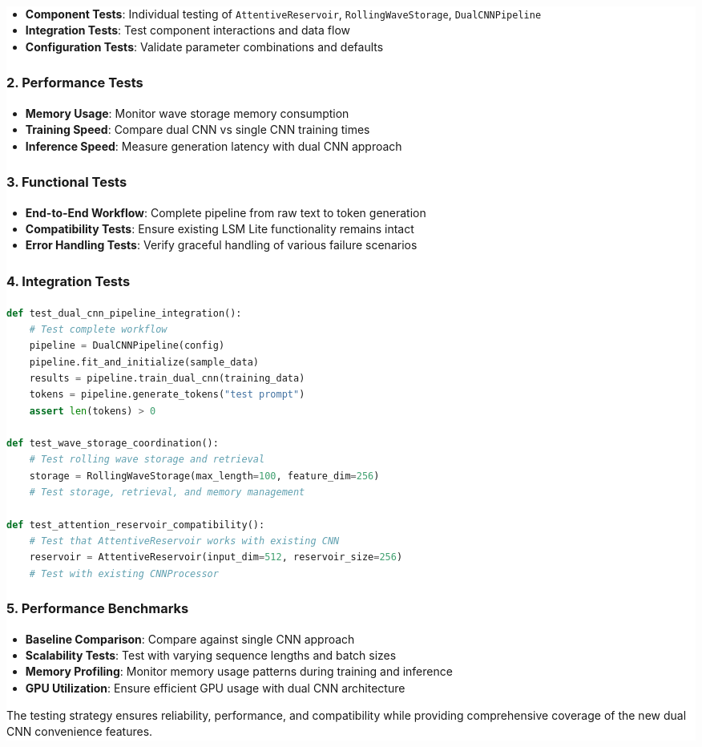 - **Component Tests**: Individual testing of `AttentiveReservoir`, `RollingWaveStorage`, `DualCNNPipeline`
- **Integration Tests**: Test component interactions and data flow
- **Configuration Tests**: Validate parameter combinations and defaults

### 2. Performance Tests

- **Memory Usage**: Monitor wave storage memory consumption
- **Training Speed**: Compare dual CNN vs single CNN training times
- **Inference Speed**: Measure generation latency with dual CNN approach

### 3. Functional Tests

- **End-to-End Workflow**: Complete pipeline from raw text to token generation
- **Compatibility Tests**: Ensure existing LSM Lite functionality remains intact
- **Error Handling Tests**: Verify graceful handling of various failure scenarios

### 4. Integration Tests

```python
def test_dual_cnn_pipeline_integration():
    # Test complete workflow
    pipeline = DualCNNPipeline(config)
    pipeline.fit_and_initialize(sample_data)
    results = pipeline.train_dual_cnn(training_data)
    tokens = pipeline.generate_tokens("test prompt")
    assert len(tokens) > 0

def test_wave_storage_coordination():
    # Test rolling wave storage and retrieval
    storage = RollingWaveStorage(max_length=100, feature_dim=256)
    # Test storage, retrieval, and memory management

def test_attention_reservoir_compatibility():
    # Test that AttentiveReservoir works with existing CNN
    reservoir = AttentiveReservoir(input_dim=512, reservoir_size=256)
    # Test with existing CNNProcessor
```

### 5. Performance Benchmarks

- **Baseline Comparison**: Compare against single CNN approach
- **Scalability Tests**: Test with varying sequence lengths and batch sizes
- **Memory Profiling**: Monitor memory usage patterns during training and inference
- **GPU Utilization**: Ensure efficient GPU usage with dual CNN architecture

The testing strategy ensures reliability, performance, and compatibility while providing comprehensive coverage of the new dual CNN convenience features.